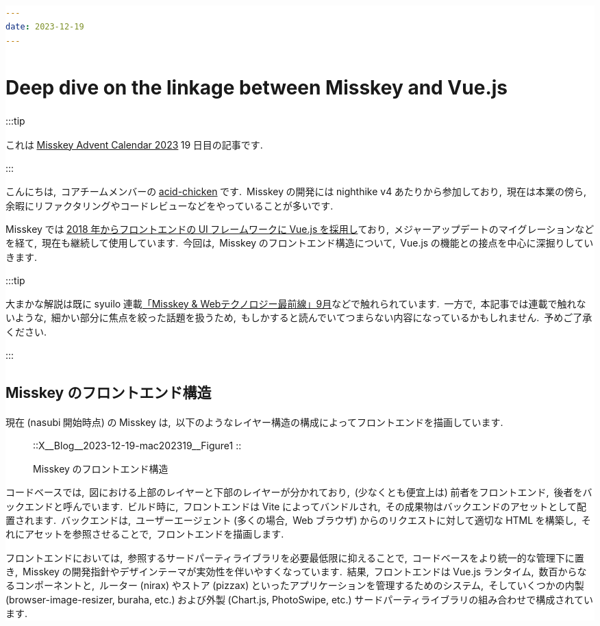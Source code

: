 ```yaml
---
date: 2023-12-19
---
```


# Deep dive on the linkage between Misskey and Vue.js

:::tip

これは&emsp14;[Misskey Advent Calendar 2023](https://adventar.org/calendars/8742)&emsp14;19&emsp14;日目の記事です.

:::

こんにちは,&ensp;コアチームメンバーの&emsp14;[acid-chicken](https://github.com/acid-chicken)&emsp14;です.&ensp;Misskey&emsp14;の開発には&emsp14;nighthike v4&emsp14;あたりから参加しており,&ensp;現在は本業の傍ら,&ensp;余暇にリファクタリングやコードレビューなどをやっていることが多いです.

Misskey&emsp14;では&emsp14;[2018&emsp14;年からフロントエンドの&emsp14;UI&emsp14;フレームワークに&emsp14;Vue.js&emsp14;を採用し](https://github.com/misskey-dev/misskey/pull/1116)ており,&ensp;メジャーアップデートのマイグレーションなどを経て,&ensp;現在も継続して使用しています.&ensp;今回は,&ensp;Misskey&emsp14;のフロントエンド構造について,&ensp;Vue.js&emsp14;の機能との接点を中心に深掘りしていきます.

:::tip

大まかな解説は既に&emsp14;syuilo&emsp14;連載[「Misskey & Webテクノロジー最前線」9月](/blog/2023-09-11-gihyo)などで触れられています.&ensp;一方で,&ensp;本記事では連載で触れないような,&ensp;細かい部分に焦点を絞った話題を扱うため,&ensp;もしかすると読んでいてつまらない内容になっているかもしれません.&ensp;予めご了承ください.

:::

## Misskey&emsp14;のフロントエンド構造

現在&emsp14;(nasubi&emsp14;開始時点)&emsp14;の&emsp14;Misskey&emsp14;は,&ensp;以下のようなレイヤー構造の構成によってフロントエンドを描画しています.

<figure>

::X__Blog__2023-12-19-mac202319__Figure1
::

<figcaption class="pt-4 text-center">
Misskey&emsp14;のフロントエンド構造
</figcaption>
</figure>

コードベースでは,&ensp;図における上部のレイヤーと下部のレイヤーが分かれており,&ensp;(少なくとも便宜上は)&emsp14;前者をフロントエンド,&ensp;後者をバックエンドと呼んでいます.&ensp;ビルド時に,&ensp;フロントエンドは&emsp14;Vite&emsp14;によってバンドルされ,&ensp;その成果物はバックエンドのアセットとして配置されます.&ensp;バックエンドは,&ensp;ユーザーエージェント&emsp14;(多くの場合,&ensp;Web&emsp14;ブラウザ)&emsp14;からのリクエストに対して適切な&emsp14;HTML&emsp14;を構築し,&ensp;それにアセットを参照させることで,&ensp;フロントエンドを描画します.

フロントエンドにおいては,&ensp;参照するサードパーティライブラリを必要最低限に抑えることで,&ensp;コードベースをより統一的な管理下に置き,&ensp;Misskey&emsp14;の開発指針やデザインテーマが実効性を伴いやすくなっています.&ensp;結果,&ensp;フロントエンドは&emsp14;Vue.js&emsp14;ランタイム,&ensp;数百からなるコンポーネントと,&ensp;ルーター&emsp14;(nirax)&emsp14;やストア&emsp14;(pizzax)&emsp14;といったアプリケーションを管理するためのシステム,&ensp;そしていくつかの内製&emsp14;(browser-image-resizer, buraha, etc.)&emsp14;および外製&emsp14;(Chart.js, PhotoSwipe, etc.)&emsp14;サードパーティライブラリの組み合わせで構成されています.
